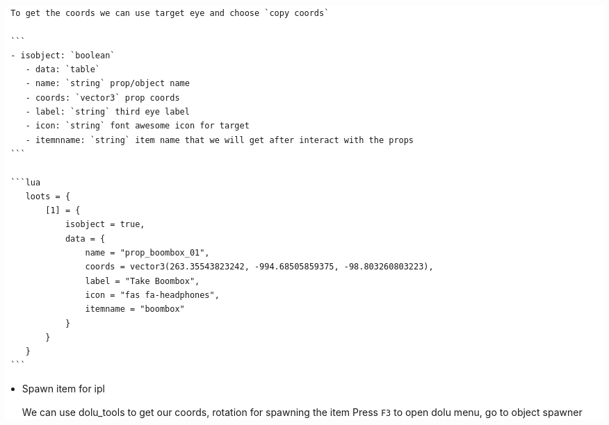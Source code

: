      To get the coords we can use target eye and choose `copy coords`

     ```
     - isobject: `boolean`
        - data: `table`
        - name: `string` prop/object name
        - coords: `vector3` prop coords
        - label: `string` third eye label
        - icon: `string` font awesome icon for target
        - itemnname: `string` item name that we will get after interact with the props
     ```

     ```lua
        loots = {
            [1] = {
                isobject = true,
                data = {
                    name = "prop_boombox_01",
                    coords = vector3(263.35543823242, -994.68505859375, -98.803260803223),
                    label = "Take Boombox",
                    icon = "fas fa-headphones",
                    itemname = "boombox"
                }
            }
        }
     ```

   - Spawn item for ipl

     We can use dolu_tools to get our coords, rotation for spawning the item
     Press `F3` to open dolu menu, go to object spawner